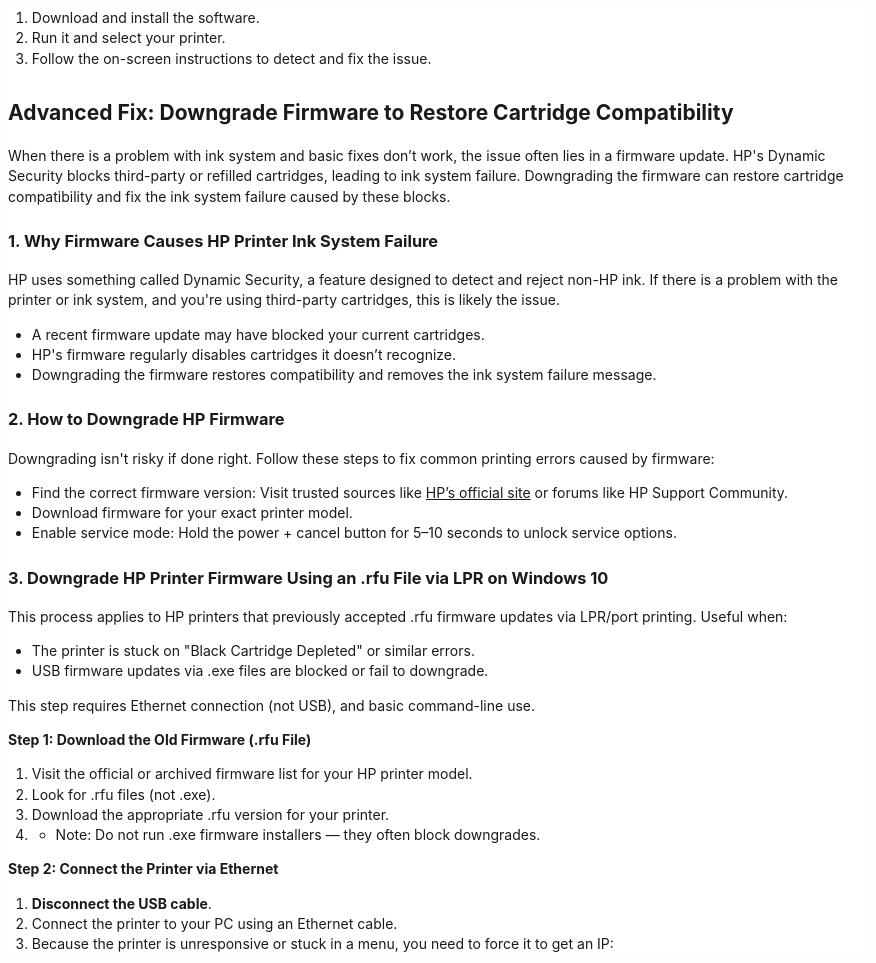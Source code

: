 1. Download and install the software.
2. Run it and select your printer.
3. Follow the on-screen instructions to detect and fix the issue.

## **Advanced Fix: Downgrade Firmware to Restore Cartridge Compatibility**

When there is a problem with ink system and basic fixes don’t work, the issue often lies in a firmware update. HP's Dynamic Security blocks third-party or refilled cartridges, leading to ink system failure. Downgrading the firmware can restore cartridge compatibility and fix the ink system failure caused by these blocks.

### **1. Why Firmware Causes HP Printer Ink System Failure**

HP uses something called Dynamic Security, a feature designed to detect and reject non-HP ink. If there is a problem with the printer or ink system, and you're using third-party cartridges, this is likely the issue.

* A recent firmware update may have blocked your current cartridges.
* HP's firmware regularly disables cartridges it doesn’t recognize.
* Downgrading the firmware restores compatibility and removes the ink system failure message.

### **2. How to Downgrade HP Firmware**

Downgrading isn't risky if done right. Follow these steps to fix common printing errors caused by firmware:

* Find the correct firmware version: Visit trusted sources like [HP’s official site](https://support.hp.com) or forums like HP Support Community.
* Download firmware for your exact printer model.
* Enable service mode: Hold the power + cancel button for 5–10 seconds to unlock service options.

### **3. Downgrade HP Printer Firmware Using an .rfu File via LPR on Windows 10**

This process applies to HP printers that previously accepted .rfu firmware updates via LPR/port printing. Useful when:

* The printer is stuck on "Black Cartridge Depleted" or similar errors.
* USB firmware updates via .exe files are blocked or fail to downgrade.

This step requires Ethernet connection (not USB), and basic command-line use.

**Step 1: Download the Old Firmware (.rfu File)**

1. Visit the official or archived firmware list for your HP printer model.
2. Look for .rfu files (not .exe).
3. Download the appropriate .rfu version for your printer.
4. * Note: Do not run .exe firmware installers — they often block downgrades.

**Step 2: Connect the Printer via Ethernet**

1. **Disconnect the USB cable**.
2. Connect the printer to your PC using an Ethernet cable.
3. Because the printer is unresponsive or stuck in a menu, you need to force it to get an IP:
